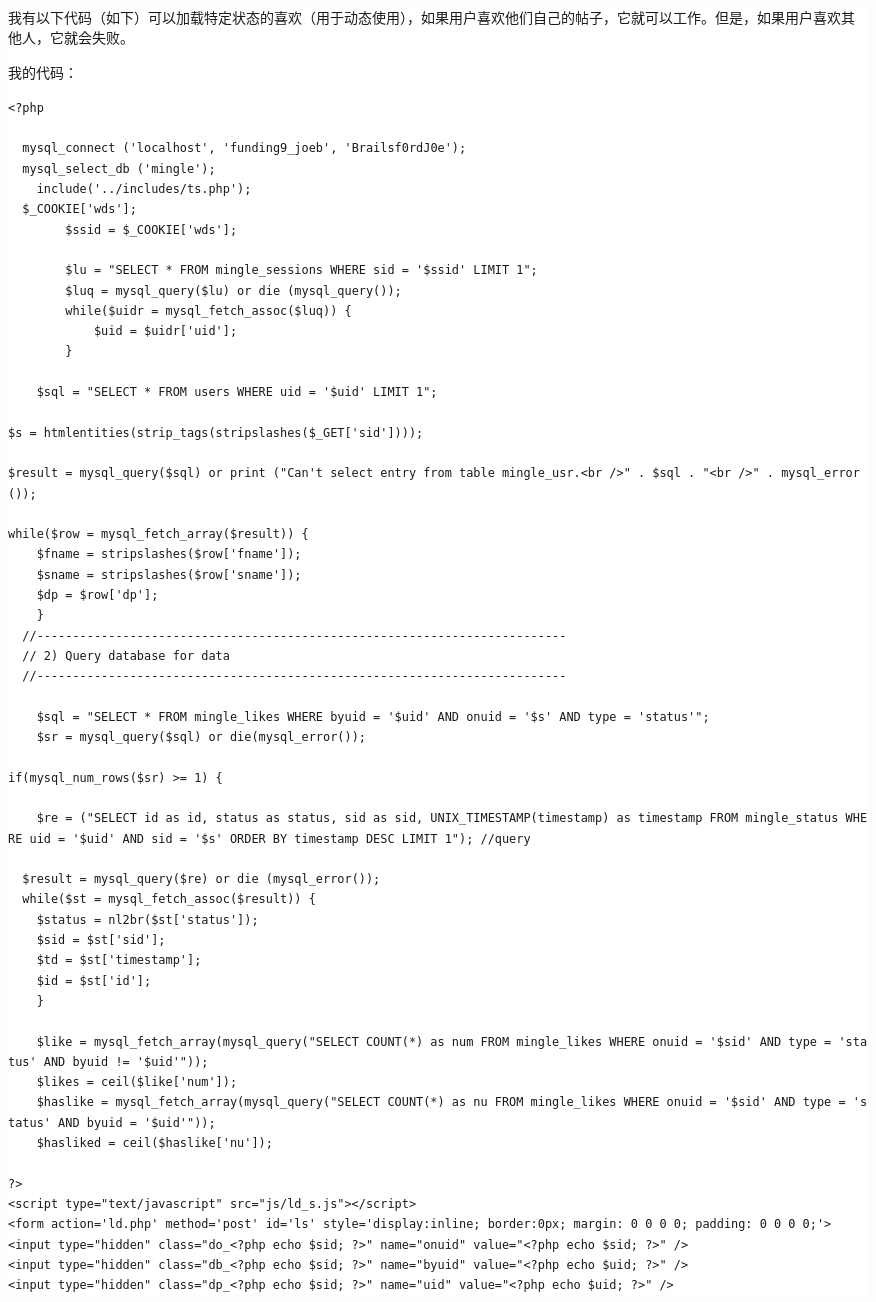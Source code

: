我有以下代码（如下）可以加载特定状态的喜欢（用于动态使用），如果用户喜欢他们自己的帖子，它就可以工作。但是，如果用户喜欢其他人，它就会失败。

我的代码：

```
<?php

  mysql_connect ('localhost', 'funding9_joeb', 'Brailsf0rdJ0e');
  mysql_select_db ('mingle');
    include('../includes/ts.php');
  $_COOKIE['wds']; 
        $ssid = $_COOKIE['wds'];

        $lu = "SELECT * FROM mingle_sessions WHERE sid = '$ssid' LIMIT 1";
        $luq = mysql_query($lu) or die (mysql_query());
        while($uidr = mysql_fetch_assoc($luq)) {
            $uid = $uidr['uid'];
        }

    $sql = "SELECT * FROM users WHERE uid = '$uid' LIMIT 1";

$s = htmlentities(strip_tags(stripslashes($_GET['sid'])));

$result = mysql_query($sql) or print ("Can't select entry from table mingle_usr.<br />" . $sql . "<br />" . mysql_error());

while($row = mysql_fetch_array($result)) {
    $fname = stripslashes($row['fname']);
    $sname = stripslashes($row['sname']);
    $dp = $row['dp'];
    }
  //--------------------------------------------------------------------------
  // 2) Query database for data
  //--------------------------------------------------------------------------

    $sql = "SELECT * FROM mingle_likes WHERE byuid = '$uid' AND onuid = '$s' AND type = 'status'";
    $sr = mysql_query($sql) or die(mysql_error());

if(mysql_num_rows($sr) >= 1) {

    $re = ("SELECT id as id, status as status, sid as sid, UNIX_TIMESTAMP(timestamp) as timestamp FROM mingle_status WHERE uid = '$uid' AND sid = '$s' ORDER BY timestamp DESC LIMIT 1"); //query

  $result = mysql_query($re) or die (mysql_error());
  while($st = mysql_fetch_assoc($result)) {
    $status = nl2br($st['status']);
    $sid = $st['sid'];  
    $td = $st['timestamp'];
    $id = $st['id'];
    }

    $like = mysql_fetch_array(mysql_query("SELECT COUNT(*) as num FROM mingle_likes WHERE onuid = '$sid' AND type = 'status' AND byuid != '$uid'"));
    $likes = ceil($like['num']);
    $haslike = mysql_fetch_array(mysql_query("SELECT COUNT(*) as nu FROM mingle_likes WHERE onuid = '$sid' AND type = 'status' AND byuid = '$uid'"));
    $hasliked = ceil($haslike['nu']);

?>
<script type="text/javascript" src="js/ld_s.js"></script>
<form action='ld.php' method='post' id='ls' style='display:inline; border:0px; margin: 0 0 0 0; padding: 0 0 0 0;'>
<input type="hidden" class="do_<?php echo $sid; ?>" name="onuid" value="<?php echo $sid; ?>" />
<input type="hidden" class="db_<?php echo $sid; ?>" name="byuid" value="<?php echo $uid; ?>" />
<input type="hidden" class="dp_<?php echo $sid; ?>" name="uid" value="<?php echo $uid; ?>" />
```